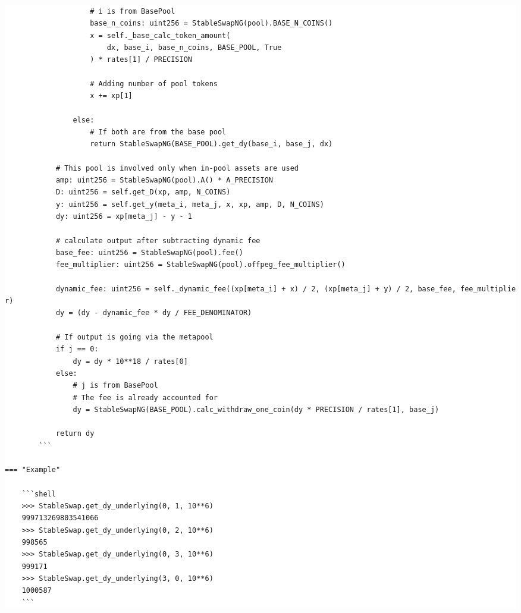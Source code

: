                         # i is from BasePool
                        base_n_coins: uint256 = StableSwapNG(pool).BASE_N_COINS()
                        x = self._base_calc_token_amount(
                            dx, base_i, base_n_coins, BASE_POOL, True
                        ) * rates[1] / PRECISION

                        # Adding number of pool tokens
                        x += xp[1]

                    else:
                        # If both are from the base pool
                        return StableSwapNG(BASE_POOL).get_dy(base_i, base_j, dx)

                # This pool is involved only when in-pool assets are used
                amp: uint256 = StableSwapNG(pool).A() * A_PRECISION
                D: uint256 = self.get_D(xp, amp, N_COINS)
                y: uint256 = self.get_y(meta_i, meta_j, x, xp, amp, D, N_COINS)
                dy: uint256 = xp[meta_j] - y - 1

                # calculate output after subtracting dynamic fee
                base_fee: uint256 = StableSwapNG(pool).fee()
                fee_multiplier: uint256 = StableSwapNG(pool).offpeg_fee_multiplier()

                dynamic_fee: uint256 = self._dynamic_fee((xp[meta_i] + x) / 2, (xp[meta_j] + y) / 2, base_fee, fee_multiplier)
                dy = (dy - dynamic_fee * dy / FEE_DENOMINATOR)

                # If output is going via the metapool
                if j == 0:
                    dy = dy * 10**18 / rates[0]
                else:
                    # j is from BasePool
                    # The fee is already accounted for
                    dy = StableSwapNG(BASE_POOL).calc_withdraw_one_coin(dy * PRECISION / rates[1], base_j)

                return dy
            ```

    === "Example"

        ```shell
        >>> StableSwap.get_dy_underlying(0, 1, 10**6)
        999713269803541066
        >>> StableSwap.get_dy_underlying(0, 2, 10**6)
        998565
        >>> StableSwap.get_dy_underlying(0, 3, 10**6)
        999171
        >>> StableSwap.get_dy_underlying(3, 0, 10**6)
        1000587
        ```
